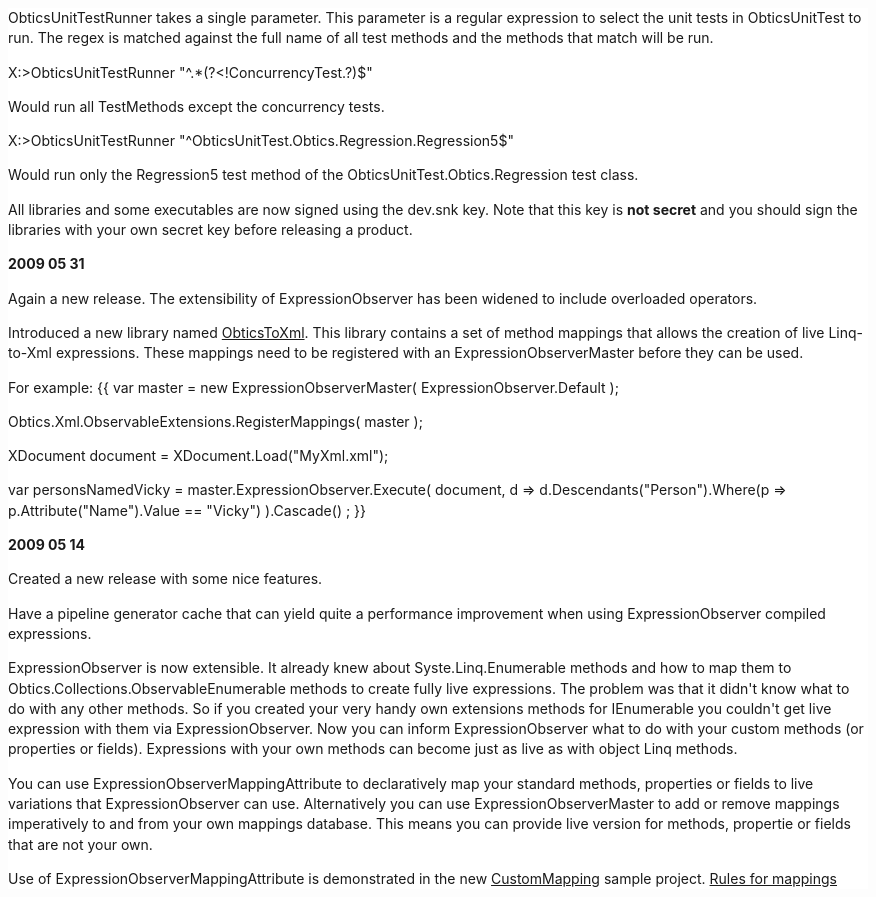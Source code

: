 ObticsUnitTestRunner takes a single parameter. This parameter is a regular expression to select the unit tests in ObticsUnitTest to run. The regex is matched against the full name of all test methods and the methods that match will be run.

X:\>ObticsUnitTestRunner "^.*(?<!ConcurrencyTest.?)$"

Would run all TestMethods except the concurrency tests.

X:\>ObticsUnitTestRunner "^ObticsUnitTest\.Obtics\.Regression\.Regression5$"

Would run only the Regression5 test method of the ObticsUnitTest.Obtics.Regression test class.

All libraries and some executables are now signed using the dev.snk key. Note that this key is **not secret** and you should sign the libraries with your own secret key before releasing a product.

**2009 05 31**

Again a new release. The extensibility of ExpressionObserver has been widened to include overloaded operators. 

Introduced a new library named [ObticsToXml](ObticsToXml). This library contains a set of method mappings that allows the creation of live Linq-to-Xml expressions. These mappings need to be registered with an ExpressionObserverMaster before they can be used. 

For example:
{{
var master = new ExpressionObserverMaster( ExpressionObserver.Default );

Obtics.Xml.ObservableExtensions.RegisterMappings( master );

XDocument document = XDocument.Load("MyXml.xml");

var personsNamedVicky = 
    master.ExpressionObserver.Execute( 
        document, 
        d => d.Descendants("Person").Where(p => p.Attribute("Name").Value == "Vicky")
    ).Cascade() ;
}}

**2009 05 14**

Created a new release with some nice features. 

Have a pipeline generator cache that can yield quite a performance improvement when using ExpressionObserver compiled expressions.

ExpressionObserver is now extensible. It already knew about Syste.Linq.Enumerable methods and how to map them to Obtics.Collections.ObservableEnumerable methods to create fully live expressions. The problem was that it didn't know what to do with any other methods. So if you created your very handy own extensions methods for IEnumerable<T> you couldn't get live expression with them via ExpressionObserver. Now you can inform ExpressionObserver what to do with your custom methods (or properties or fields). Expressions with your own methods can become just as live as with object Linq methods.

You can use ExpressionObserverMappingAttribute to declaratively map your standard methods, properties or fields to live variations that ExpressionObserver can use. Alternatively you can use ExpressionObserverMaster to add or remove mappings imperatively to and from your own mappings database. This means you can provide live version for methods, propertie or fields that are not your own.

Use of ExpressionObserverMappingAttribute is demonstrated in the new [CustomMapping](CustomMapping) sample project. [Rules for mappings](Rules-for-mappings)
